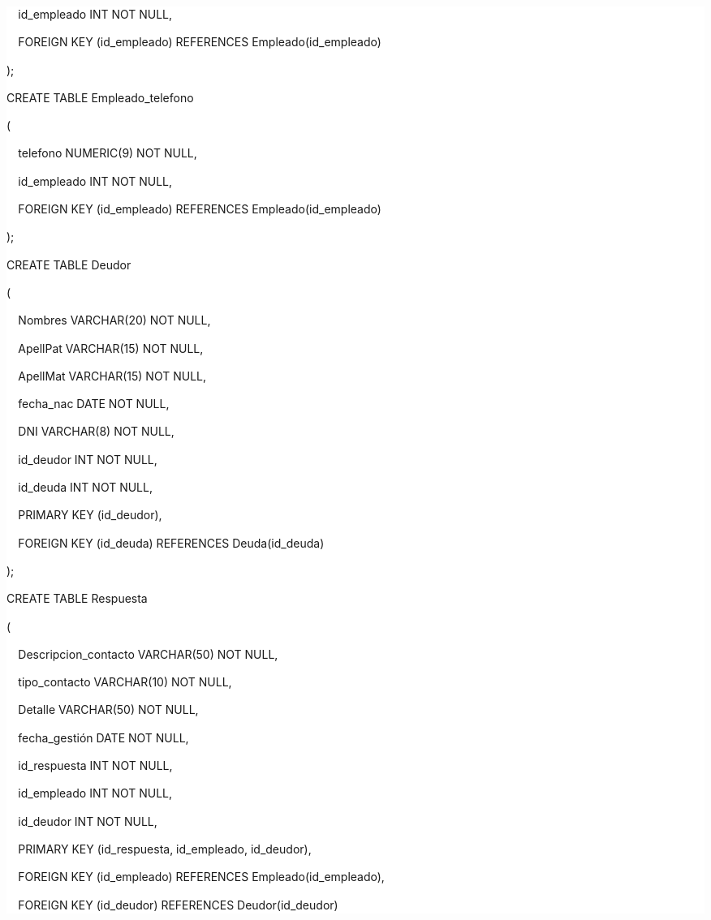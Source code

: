 `  `id\_empleado INT NOT NULL,

`  `FOREIGN KEY (id\_empleado) REFERENCES Empleado(id\_empleado)

);

CREATE TABLE Empleado\_telefono

(

`  `telefono NUMERIC(9) NOT NULL,

`  `id\_empleado INT NOT NULL,

`  `FOREIGN KEY (id\_empleado) REFERENCES Empleado(id\_empleado)

);

CREATE TABLE Deudor

(

`  `Nombres VARCHAR(20) NOT NULL,

`  `ApellPat VARCHAR(15) NOT NULL,

`  `ApellMat VARCHAR(15) NOT NULL,

`  `fecha\_nac DATE NOT NULL,

`  `DNI VARCHAR(8) NOT NULL,

`  `id\_deudor INT NOT NULL,

`  `id\_deuda INT NOT NULL,

`  `PRIMARY KEY (id\_deudor),

`  `FOREIGN KEY (id\_deuda) REFERENCES Deuda(id\_deuda)

);

CREATE TABLE Respuesta

(

`  `Descripcion\_contacto VARCHAR(50) NOT NULL,

`  `tipo\_contacto VARCHAR(10) NOT NULL,

`  `Detalle VARCHAR(50) NOT NULL,

`  `fecha\_gestión DATE NOT NULL,

`  `id\_respuesta INT NOT NULL,

`  `id\_empleado INT NOT NULL,

`  `id\_deudor INT NOT NULL,

`  `PRIMARY KEY (id\_respuesta, id\_empleado, id\_deudor),

`  `FOREIGN KEY (id\_empleado) REFERENCES Empleado(id\_empleado),

`  `FOREIGN KEY (id\_deudor) REFERENCES Deudor(id\_deudor)
